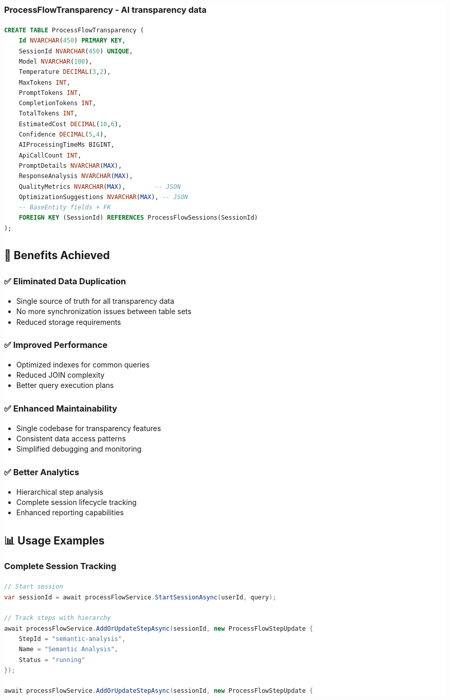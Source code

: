 ### **ProcessFlowTransparency** - AI transparency data
```sql
CREATE TABLE ProcessFlowTransparency (
    Id NVARCHAR(450) PRIMARY KEY,
    SessionId NVARCHAR(450) UNIQUE,
    Model NVARCHAR(100),
    Temperature DECIMAL(3,2),
    MaxTokens INT,
    PromptTokens INT,
    CompletionTokens INT,
    TotalTokens INT,
    EstimatedCost DECIMAL(10,6),
    Confidence DECIMAL(5,4),
    AIProcessingTimeMs BIGINT,
    ApiCallCount INT,
    PromptDetails NVARCHAR(MAX),
    ResponseAnalysis NVARCHAR(MAX),
    QualityMetrics NVARCHAR(MAX),        -- JSON
    OptimizationSuggestions NVARCHAR(MAX), -- JSON
    -- BaseEntity fields + FK
    FOREIGN KEY (SessionId) REFERENCES ProcessFlowSessions(SessionId)
);
```

## 🎯 **Benefits Achieved**

### **✅ Eliminated Data Duplication**
- Single source of truth for all transparency data
- No more synchronization issues between table sets
- Reduced storage requirements

### **✅ Improved Performance**
- Optimized indexes for common queries
- Reduced JOIN complexity
- Better query execution plans

### **✅ Enhanced Maintainability**
- Single codebase for transparency features
- Consistent data access patterns
- Simplified debugging and monitoring

### **✅ Better Analytics**
- Hierarchical step analysis
- Complete session lifecycle tracking
- Enhanced reporting capabilities

## 📊 **Usage Examples**

### **Complete Session Tracking**
```csharp
// Start session
var sessionId = await processFlowService.StartSessionAsync(userId, query);

// Track steps with hierarchy
await processFlowService.AddOrUpdateStepAsync(sessionId, new ProcessFlowStepUpdate {
    StepId = "semantic-analysis",
    Name = "Semantic Analysis",
    Status = "running"
});

await processFlowService.AddOrUpdateStepAsync(sessionId, new ProcessFlowStepUpdate {
```